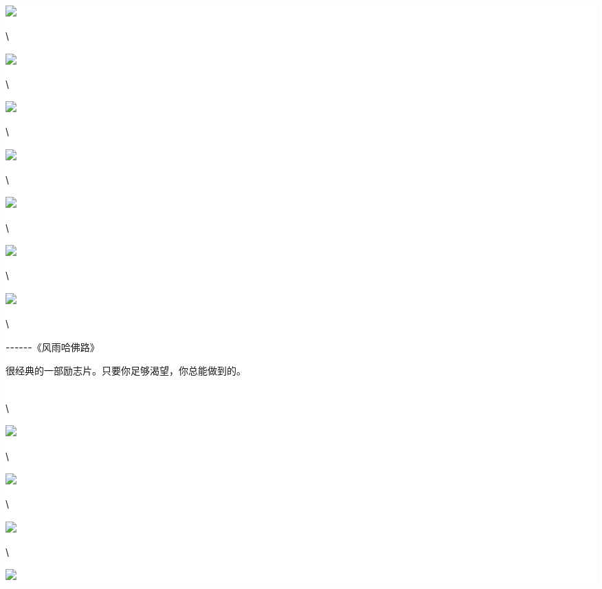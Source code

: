 
![](https://picx.zhimg.com/50/bd94c5425367ad0d1e5b28e402754898_720w.jpg?source=2c26e567)

\


![](https://picx.zhimg.com/50/7c7c8ee85bf04850b0526e5979f750a8_720w.jpg?source=2c26e567)

\


![](https://picx.zhimg.com/50/5d977dc98b991c4f760f583f605968f1_720w.jpg?source=2c26e567)

\


![](https://pic1.zhimg.com/50/a320e934bfed1d39af079c2e9dcb51fb_720w.jpg?source=2c26e567)

\


![](https://picx.zhimg.com/50/5c2efe7ecabf07bc73f28a2dcfffbf4f_720w.jpg?source=2c26e567)

\


![](https://picx.zhimg.com/50/2ac713e6dfc6c4df0ccb2499852f730b_720w.jpg?source=2c26e567)

\


![](https://picx.zhimg.com/50/850db38e014c5e99382d30ee40adb280_720w.jpg?source=2c26e567)

\


\------《风雨哈佛路》

很经典的一部励志片。只要你足够渴望，你总能做到的。

\
\


![](https://picx.zhimg.com/50/9acda5a1483f205413aabe3738abfdd4_720w.jpg?source=2c26e567)

\


![](https://pica.zhimg.com/50/f3be99095745c9811aac7ad1e350e64b_720w.jpg?source=2c26e567)

\


![](https://pica.zhimg.com/50/ccc4062814950fb39649d535e8f99527_720w.jpg?source=2c26e567)

\


![](https://pica.zhimg.com/50/139e6ee6cff402f90369e0adf16459cc_720w.jpg?source=2c26e567)
